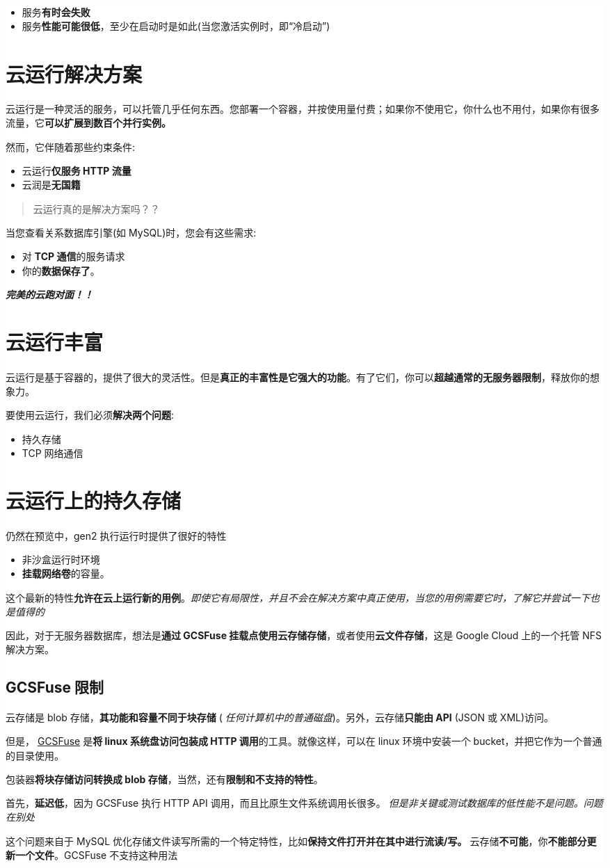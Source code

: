 *   服务**有时会失败**
*   服务**性能可能很低**，至少在启动时是如此(当您激活实例时，即“冷启动”)

# 云运行解决方案

云运行是一种灵活的服务，可以托管几乎任何东西。您部署一个容器，并按使用量付费；如果你不使用它，你什么也不用付，如果你有很多流量，它**可以扩展到数百个并行实例。**

然而，它伴随着那些约束条件:

*   云运行**仅服务 HTTP 流量**
*   云润是**无国籍**

> 云运行真的是解决方案吗？？

当您查看关系数据库引擎(如 MySQL)时，您会有这些需求:

*   对 **TCP 通信**的服务请求
*   你的**数据保存了**。

***完美的云跑对面！！***

# 云运行丰富

云运行是基于容器的，提供了很大的灵活性。但是**真正的丰富性是它强大的功能**。有了它们，你可以**超越通常的无服务器限制**，释放你的想象力。

要使用云运行，我们必须**解决两个问题**:

*   持久存储
*   TCP 网络通信

# 云运行上的持久存储

仍然在预览中，gen2 执行运行时提供了很好的特性

*   非沙盒运行时环境
*   **挂载网络卷**的容量。

这个最新的特性**允许在云上运行新的用例**。*即使它有局限性，并且不会在解决方案中真正使用，当您的用例需要它时，了解它并尝试一下也是值得的*

因此，对于无服务器数据库，想法是**通过 GCSFuse 挂载点使用云存储存储**，或者使用**云文件存储**，这是 Google Cloud 上的一个托管 NFS 解决方案。

## GCSFuse 限制

云存储是 blob 存储，**其功能和容量不同于块存储** ( *任何计算机中的普通磁盘*)。另外，云存储**只能由 API** (JSON 或 XML)访问。

但是， [GCSFuse](https://github.com/GoogleCloudPlatform/gcsfuse) 是**将 linux 系统盘访问包装成 HTTP 调用**的工具。就像这样，可以在 linux 环境中安装一个 bucket，并把它作为一个普通的目录使用。

包装器**将块存储访问转换成 blob 存储**，当然，还有**限制和不支持的特性**。

首先，**延迟低**，因为 GCSFuse 执行 HTTP API 调用，而且比原生文件系统调用长很多。
*但是非关键或测试数据库的低性能不是问题。问题在别处*

这个问题来自于 MySQL 优化存储文件读写所需的一个特定特性，比如**保持文件打开并在其中进行流读/写。**
云存储**不可能**，你**不能部分更新一个文件**。GCSFuse 不支持这种用法
